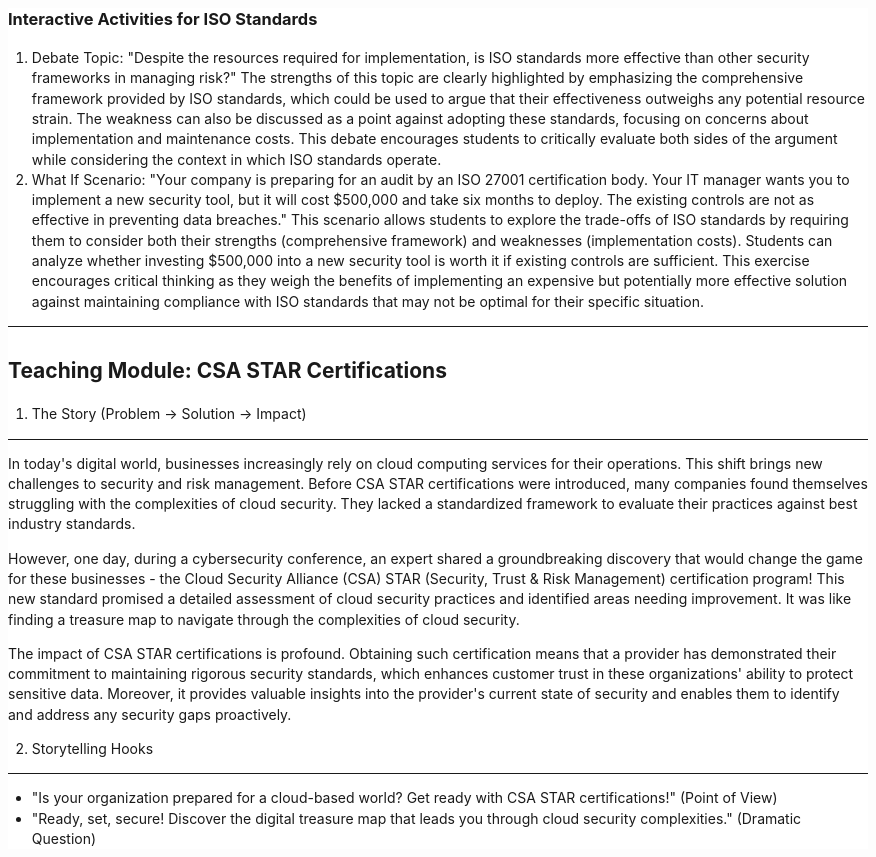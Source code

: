 ### Interactive Activities for ISO Standards
1. Debate Topic: "Despite the resources required for implementation, is ISO standards more effective than other security frameworks in managing risk?"
The strengths of this topic are clearly highlighted by emphasizing the comprehensive framework provided by ISO standards, which could be used to argue that their effectiveness outweighs any potential resource strain. The weakness can also be discussed as a point against adopting these standards, focusing on concerns about implementation and maintenance costs. This debate encourages students to critically evaluate both sides of the argument while considering the context in which ISO standards operate.
2. What If Scenario: "Your company is preparing for an audit by an ISO 27001 certification body. Your IT manager wants you to implement a new security tool, but it will cost $500,000 and take six months to deploy. The existing controls are not as effective in preventing data breaches."
This scenario allows students to explore the trade-offs of ISO standards by requiring them to consider both their strengths (comprehensive framework) and weaknesses (implementation costs). Students can analyze whether investing $500,000 into a new security tool is worth it if existing controls are sufficient. This exercise encourages critical thinking as they weigh the benefits of implementing an expensive but potentially more effective solution against maintaining compliance with ISO standards that may not be optimal for their specific situation.


---

## Teaching Module: CSA STAR Certifications
1. The Story (Problem → Solution → Impact)

---

In today's digital world, businesses increasingly rely on cloud computing services for their operations. This shift brings new challenges to security and risk management. Before CSA STAR certifications were introduced, many companies found themselves struggling with the complexities of cloud security. They lacked a standardized framework to evaluate their practices against best industry standards. 

However, one day, during a cybersecurity conference, an expert shared a groundbreaking discovery that would change the game for these businesses - the Cloud Security Alliance (CSA) STAR (Security, Trust & Risk Management) certification program! This new standard promised a detailed assessment of cloud security practices and identified areas needing improvement. It was like finding a treasure map to navigate through the complexities of cloud security.

The impact of CSA STAR certifications is profound. Obtaining such certification means that a provider has demonstrated their commitment to maintaining rigorous security standards, which enhances customer trust in these organizations' ability to protect sensitive data. Moreover, it provides valuable insights into the provider's current state of security and enables them to identify and address any security gaps proactively.

2. Storytelling Hooks

---

* "Is your organization prepared for a cloud-based world? Get ready with CSA STAR certifications!" (Point of View)
* "Ready, set, secure! Discover the digital treasure map that leads you through cloud security complexities." (Dramatic Question)
